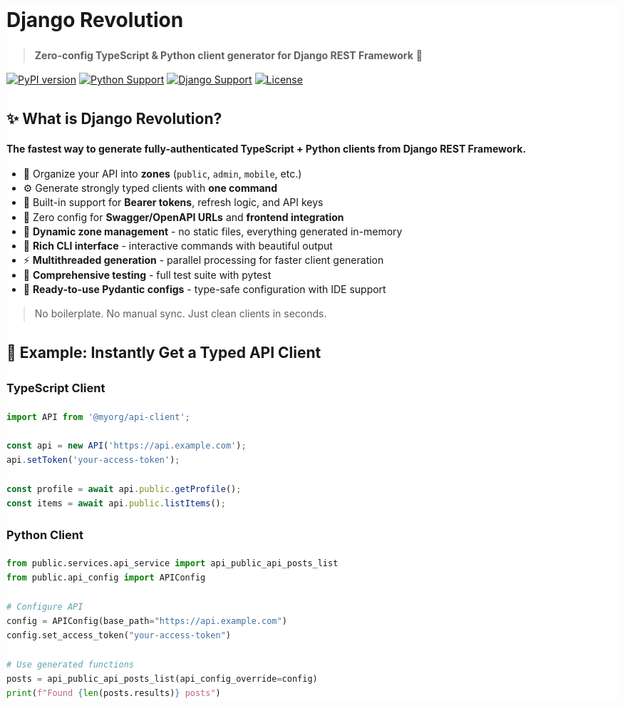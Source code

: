 # Django Revolution

> **Zero-config TypeScript & Python client generator for Django REST Framework** 🚀

[![PyPI version](https://badge.fury.io/py/django-revolution.svg)](https://badge.fury.io/py/django-revolution)
[![Python Support](https://img.shields.io/pypi/pyversions/django-revolution.svg)](https://pypi.org/project/django-revolution/)
[![Django Support](https://img.shields.io/pypi/djversions/django-revolution.svg)](https://pypi.org/project/django-revolution/)
[![License](https://img.shields.io/badge/license-Non--Commercial-red.svg)](LICENSE)

## ✨ What is Django Revolution?

**The fastest way to generate fully-authenticated TypeScript + Python clients from Django REST Framework.**

- 🧩 Organize your API into **zones** (`public`, `admin`, `mobile`, etc.)
- ⚙️ Generate strongly typed clients with **one command**
- 🔐 Built-in support for **Bearer tokens**, refresh logic, and API keys
- 🔄 Zero config for **Swagger/OpenAPI URLs** and **frontend integration**
- 🚀 **Dynamic zone management** - no static files, everything generated in-memory
- 🎨 **Rich CLI interface** - interactive commands with beautiful output
- ⚡ **Multithreaded generation** - parallel processing for faster client generation
- 🧪 **Comprehensive testing** - full test suite with pytest
- 🔧 **Ready-to-use Pydantic configs** - type-safe configuration with IDE support

> No boilerplate. No manual sync. Just clean clients in seconds.

## 🧪 Example: Instantly Get a Typed API Client

### TypeScript Client

```typescript
import API from '@myorg/api-client';

const api = new API('https://api.example.com');
api.setToken('your-access-token');

const profile = await api.public.getProfile();
const items = await api.public.listItems();
```

### Python Client

```python
from public.services.api_service import api_public_api_posts_list
from public.api_config import APIConfig

# Configure API
config = APIConfig(base_path="https://api.example.com")
config.set_access_token("your-access-token")

# Use generated functions
posts = api_public_api_posts_list(api_config_override=config)
print(f"Found {len(posts.results)} posts")
```
